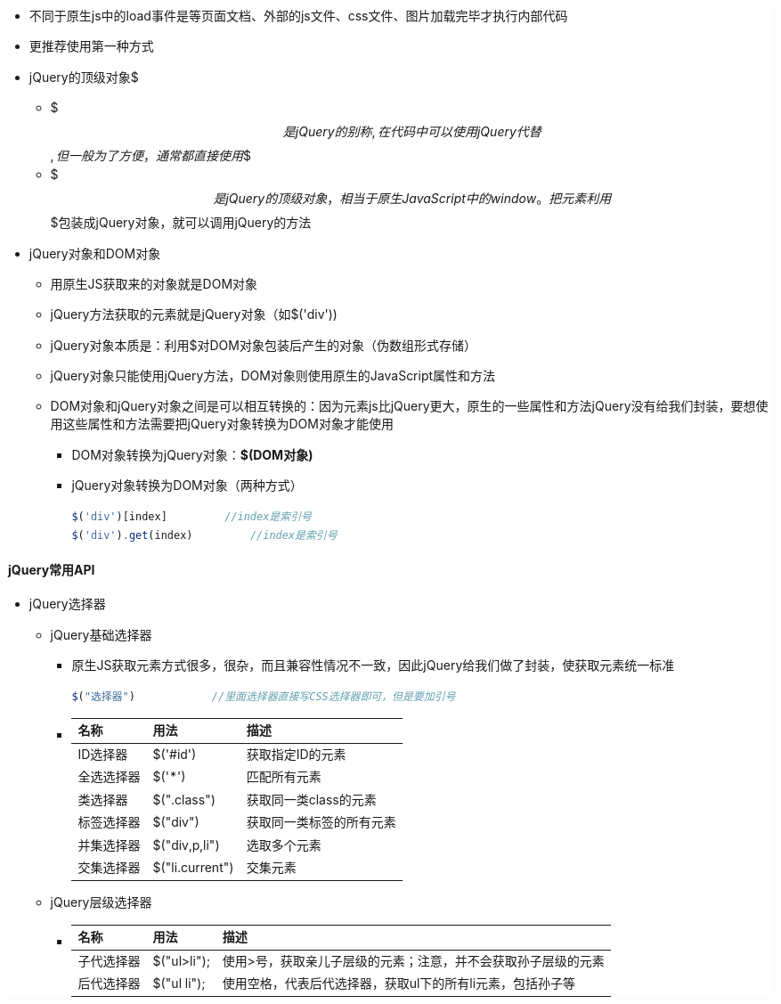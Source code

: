   - 不同于原生js中的load事件是等页面文档、外部的js文件、css文件、图片加载完毕才执行内部代码

  - 更推荐使用第一种方式

- jQuery的顶级对象$

  - $$$是jQuery的别称,在代码中可以使用jQuery代替$$$,但一般为了方便，通常都直接使用$$
  - $$$是jQuery的顶级对象，相当于原生JavaScript中的window。把元素利用 $$$包装成jQuery对象，就可以调用jQuery的方法

- jQuery对象和DOM对象

  - 用原生JS获取来的对象就是DOM对象

  - jQuery方法获取的元素就是jQuery对象（如$('div'))

  - jQuery对象本质是：利用$对DOM对象包装后产生的对象（伪数组形式存储）

  - jQuery对象只能使用jQuery方法，DOM对象则使用原生的JavaScript属性和方法

  - DOM对象和jQuery对象之间是可以相互转换的：因为元素js比jQuery更大，原生的一些属性和方法jQuery没有给我们封装，要想使用这些属性和方法需要把jQuery对象转换为DOM对象才能使用

    - DOM对象转换为jQuery对象：**$(DOM对象)**

    - jQuery对象转换为DOM对象（两种方式）

      ```js
      $('div')[index]         //index是索引号
      $('div').get(index)         //index是索引号
      ```

      

#### jQuery常用API

- jQuery选择器            

  - jQuery基础选择器

    - 原生JS获取元素方式很多，很杂，而且兼容性情况不一致，因此jQuery给我们做了封装，使获取元素统一标准

      ```js
      $("选择器")            //里面选择器直接写CSS选择器即可，但是要加引号
      ```

    - | 名称       | 用法            | 描述                     |
      | ---------- | --------------- | ------------------------ |
      | ID选择器   | $('#id')        | 获取指定ID的元素         |
      | 全选选择器 | $('*')          | 匹配所有元素             |
      | 类选择器   | $(".class")     | 获取同一类class的元素    |
      | 标签选择器 | $("div")        | 获取同一类标签的所有元素 |
      | 并集选择器 | $("div,p,li")   | 选取多个元素             |
      | 交集选择器 | $("li.current") | 交集元素                 |

  - jQuery层级选择器

    - | 名称       | 用法        | 描述                                                         |
      | ---------- | ----------- | ------------------------------------------------------------ |
      | 子代选择器 | $("ul>li"); | 使用>号，获取亲儿子层级的元素；注意，并不会获取孙子层级的元素 |
      | 后代选择器 | $("ul li"); | 使用空格，代表后代选择器，获取ul下的所有li元素，包括孙子等   |
